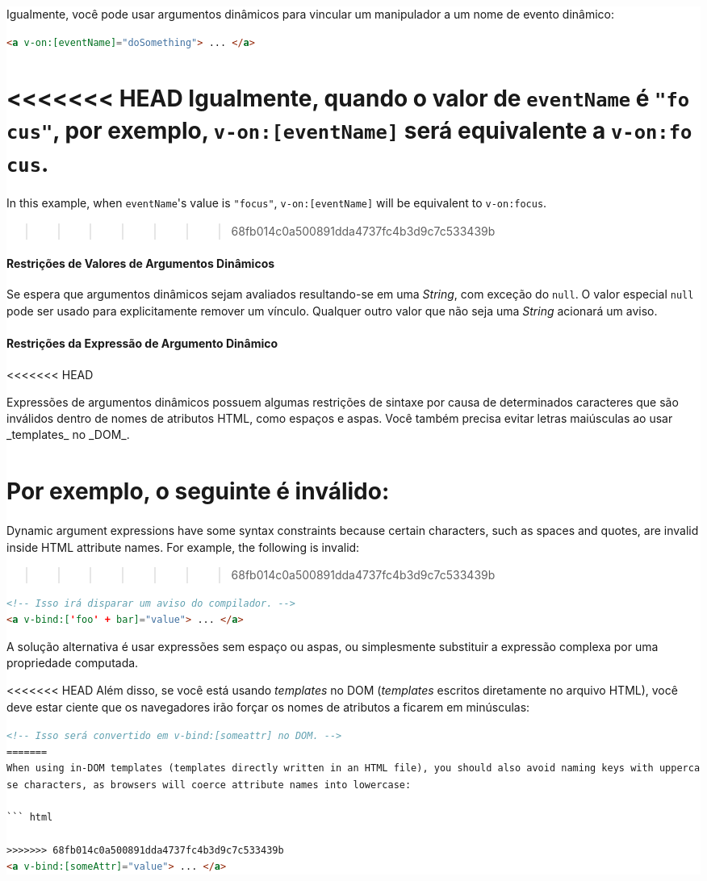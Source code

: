 Igualmente, você pode usar argumentos dinâmicos para vincular um manipulador a um nome de evento dinâmico:

``` html
<a v-on:[eventName]="doSomething"> ... </a>
```

<<<<<<< HEAD
Igualmente, quando o valor de `eventName` é `"focus"`, por exemplo, `v-on:[eventName]` será equivalente a `v-on:focus`.
=======
In this example, when `eventName`'s value is `"focus"`, `v-on:[eventName]` will be equivalent to `v-on:focus`.
>>>>>>> 68fb014c0a500891dda4737fc4b3d9c7c533439b

#### Restrições de Valores de Argumentos Dinâmicos

Se espera que argumentos dinâmicos sejam avaliados resultando-se em uma _String_, com exceção do `null`. O valor especial `null` pode ser usado para explicitamente remover um vínculo. Qualquer outro valor que não seja uma _String_ acionará um aviso.

#### Restrições da Expressão de Argumento Dinâmico

<<<<<<< HEAD
<p class="tip">Expressões de argumentos dinâmicos possuem algumas restrições de sintaxe por causa de determinados caracteres que são inválidos dentro de nomes de atributos HTML, como espaços e aspas. Você também precisa evitar letras maiúsculas ao usar _templates_ no _DOM_.</p>

Por exemplo, o seguinte é inválido:
=======
Dynamic argument expressions have some syntax constraints because certain characters, such as spaces and quotes, are invalid inside HTML attribute names. For example, the following is invalid:
>>>>>>> 68fb014c0a500891dda4737fc4b3d9c7c533439b

``` html
<!-- Isso irá disparar um aviso do compilador. -->
<a v-bind:['foo' + bar]="value"> ... </a>
```

A solução alternativa é usar expressões sem espaço ou aspas, ou simplesmente substituir a expressão complexa por uma propriedade computada.

<<<<<<< HEAD
Além disso, se você está usando _templates_ no DOM (_templates_ escritos diretamente no arquivo HTML), você deve estar ciente que os navegadores irão forçar os nomes de atributos a ficarem em minúsculas:

``` html
<!-- Isso será convertido em v-bind:[someattr] no DOM. -->
=======
When using in-DOM templates (templates directly written in an HTML file), you should also avoid naming keys with uppercase characters, as browsers will coerce attribute names into lowercase:

``` html

>>>>>>> 68fb014c0a500891dda4737fc4b3d9c7c533439b
<a v-bind:[someAttr]="value"> ... </a>
```
